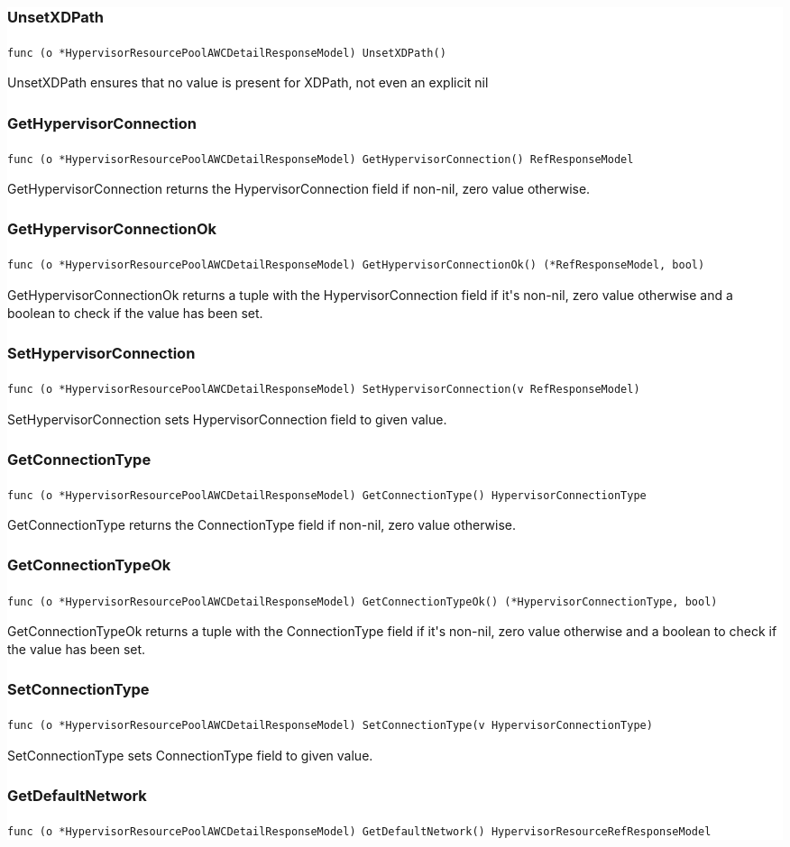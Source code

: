 ### UnsetXDPath
`func (o *HypervisorResourcePoolAWCDetailResponseModel) UnsetXDPath()`

UnsetXDPath ensures that no value is present for XDPath, not even an explicit nil
### GetHypervisorConnection

`func (o *HypervisorResourcePoolAWCDetailResponseModel) GetHypervisorConnection() RefResponseModel`

GetHypervisorConnection returns the HypervisorConnection field if non-nil, zero value otherwise.

### GetHypervisorConnectionOk

`func (o *HypervisorResourcePoolAWCDetailResponseModel) GetHypervisorConnectionOk() (*RefResponseModel, bool)`

GetHypervisorConnectionOk returns a tuple with the HypervisorConnection field if it's non-nil, zero value otherwise
and a boolean to check if the value has been set.

### SetHypervisorConnection

`func (o *HypervisorResourcePoolAWCDetailResponseModel) SetHypervisorConnection(v RefResponseModel)`

SetHypervisorConnection sets HypervisorConnection field to given value.


### GetConnectionType

`func (o *HypervisorResourcePoolAWCDetailResponseModel) GetConnectionType() HypervisorConnectionType`

GetConnectionType returns the ConnectionType field if non-nil, zero value otherwise.

### GetConnectionTypeOk

`func (o *HypervisorResourcePoolAWCDetailResponseModel) GetConnectionTypeOk() (*HypervisorConnectionType, bool)`

GetConnectionTypeOk returns a tuple with the ConnectionType field if it's non-nil, zero value otherwise
and a boolean to check if the value has been set.

### SetConnectionType

`func (o *HypervisorResourcePoolAWCDetailResponseModel) SetConnectionType(v HypervisorConnectionType)`

SetConnectionType sets ConnectionType field to given value.


### GetDefaultNetwork

`func (o *HypervisorResourcePoolAWCDetailResponseModel) GetDefaultNetwork() HypervisorResourceRefResponseModel`
